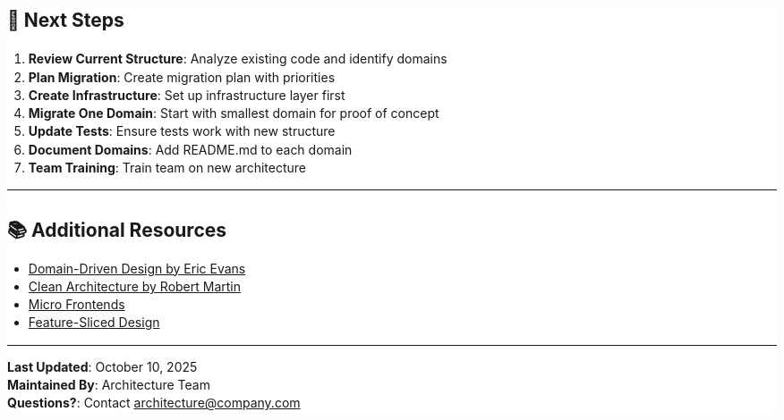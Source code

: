 
## 🎯 Next Steps

1. **Review Current Structure**: Analyze existing code and identify domains
2. **Plan Migration**: Create migration plan with priorities
3. **Create Infrastructure**: Set up infrastructure layer first
4. **Migrate One Domain**: Start with smallest domain for proof of concept
5. **Update Tests**: Ensure tests work with new structure
6. **Document Domains**: Add README.md to each domain
7. **Team Training**: Train team on new architecture

---

## 📚 Additional Resources

- [Domain-Driven Design by Eric Evans](https://www.domainlanguage.com/ddd/)
- [Clean Architecture by Robert Martin](https://blog.cleancoder.com/uncle-bob/2012/08/13/the-clean-architecture.html)
- [Micro Frontends](https://micro-frontends.org/)
- [Feature-Sliced Design](https://feature-sliced.design/)

---

**Last Updated**: October 10, 2025  
**Maintained By**: Architecture Team  
**Questions?**: Contact architecture@company.com
